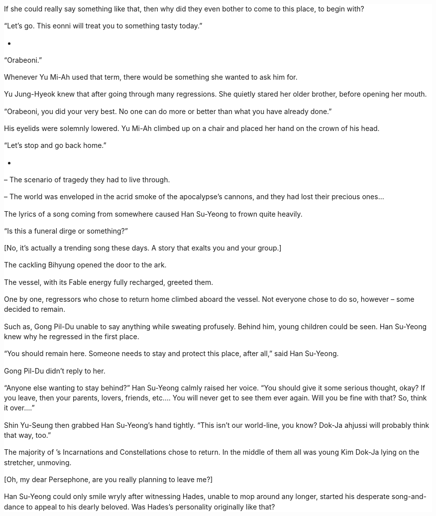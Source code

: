 If she could really say something like that, then why did they even bother to come to this place, to begin with?

“Let’s go. This eonni will treat you to something tasty today.”

-

“Orabeoni.”

Whenever Yu Mi-Ah used that term, there would be something she wanted to ask him for.

Yu Jung-Hyeok knew that after going through many regressions. She quietly stared her older brother, before opening her mouth.

“Orabeoni, you did your very best. No one can do more or better than what you have already done.”

His eyelids were solemnly lowered. Yu Mi-Ah climbed up on a chair and placed her hand on the crown of his head.

“Let’s stop and go back home.”

-

– The scenario of tragedy they had to live through.

– The world was enveloped in the acrid smoke of the apocalypse’s cannons, and they had lost their precious ones…

The lyrics of a song coming from somewhere caused Han Su-Yeong to frown quite heavily.

“Is this a funeral dirge or something?”

[No, it’s actually a trending song these days. A story that exalts you and your group.]

The cackling Bihyung opened the door to the ark.

The vessel, with its Fable energy fully recharged, greeted them.

One by one, regressors who chose to return home climbed aboard the vessel. Not everyone chose to do so, however – some decided to remain.

Such as, Gong Pil-Du unable to say anything while sweating profusely. Behind him, young children could be seen. Han Su-Yeong knew why he regressed in the first place.

“You should remain here. Someone needs to stay and protect this place, after all,” said Han Su-Yeong.

Gong Pil-Du didn’t reply to her.

“Anyone else wanting to stay behind?” Han Su-Yeong calmly raised her voice. “You should give it some serious thought, okay? If you leave, then your parents, lovers, friends, etc…. You will never get to see them ever again. Will you be fine with that? So, think it over….”

Shin Yu-Seung then grabbed Han Su-Yeong’s hand tightly. “This isn’t our world-line, you know? Dok-Ja ahjussi will probably think that way, too.”

The majority of <Kim Dok-Ja Company>’s Incarnations and Constellations chose to return. In the middle of them all was young Kim Dok-Ja lying on the stretcher, unmoving.

[Oh, my dear Persephone, are you really planning to leave me?]

Han Su-Yeong could only smile wryly after witnessing Hades, unable to mop around any longer, started his desperate song-and-dance to appeal to his dearly beloved. Was Hades’s personality originally like that?
